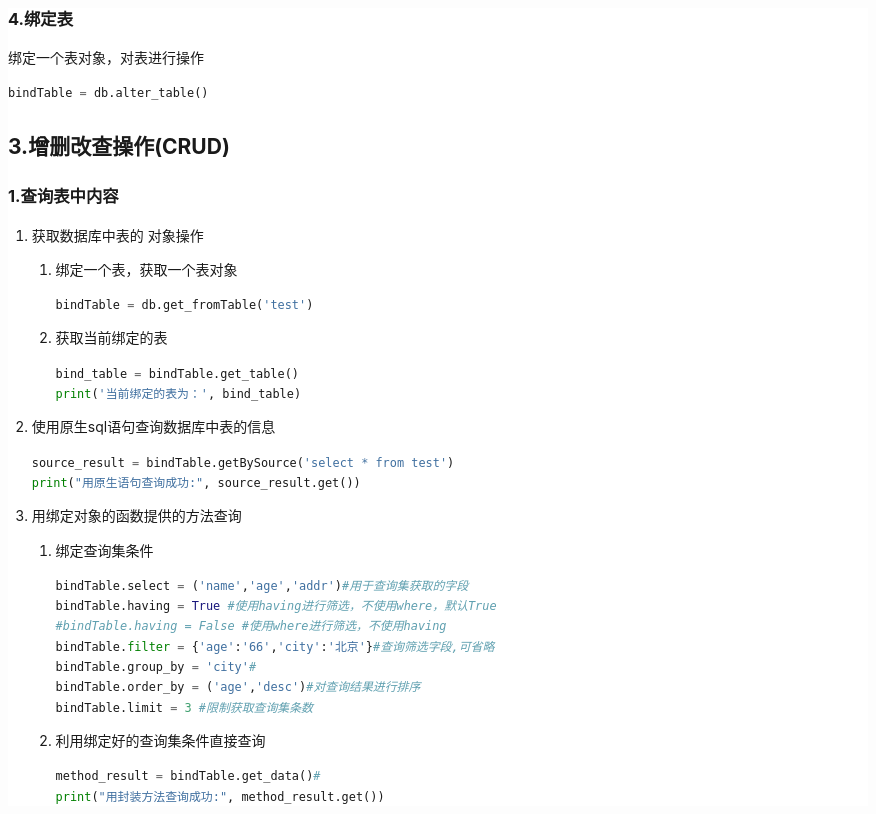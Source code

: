 ### 4.绑定表

绑定一个表对象，对表进行操作

```python
bindTable = db.alter_table()
```





## 3.增删改查操作(CRUD)

### 1.查询表中内容

1. 获取数据库中表的 对象操作

   1. 绑定一个表，获取一个表对象

      ```python
      bindTable = db.get_fromTable('test')
      ```

   2. 获取当前绑定的表

      ```python
      bind_table = bindTable.get_table()
      print('当前绑定的表为：', bind_table)
      ```

2. 使用原生sql语句查询数据库中表的信息

   ```python
   source_result = bindTable.getBySource('select * from test')
   print("用原生语句查询成功:", source_result.get())
   ```

3. 用绑定对象的函数提供的方法查询

   1. 绑定查询集条件

      ```python
      bindTable.select = ('name','age','addr')#用于查询集获取的字段
      bindTable.having = True #使用having进行筛选，不使用where，默认True
      #bindTable.having = False #使用where进行筛选，不使用having
      bindTable.filter = {'age':'66','city':'北京'}#查询筛选字段,可省略
      bindTable.group_by = 'city'#
      bindTable.order_by = ('age','desc')#对查询结果进行排序
      bindTable.limit = 3 #限制获取查询集条数
      ```

   2. 利用绑定好的查询集条件直接查询

      ```python
      method_result = bindTable.get_data()#
      print("用封装方法查询成功:", method_result.get())
      ```
